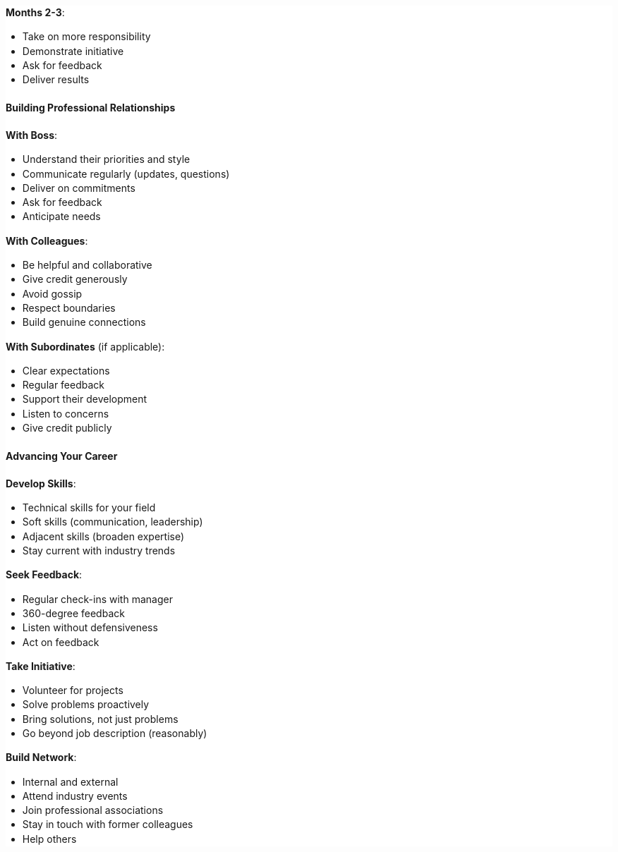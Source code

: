 **Months 2-3**:
- Take on more responsibility
- Demonstrate initiative
- Ask for feedback
- Deliver results

#### Building Professional Relationships

**With Boss**:
- Understand their priorities and style
- Communicate regularly (updates, questions)
- Deliver on commitments
- Ask for feedback
- Anticipate needs

**With Colleagues**:
- Be helpful and collaborative
- Give credit generously
- Avoid gossip
- Respect boundaries
- Build genuine connections

**With Subordinates** (if applicable):
- Clear expectations
- Regular feedback
- Support their development
- Listen to concerns
- Give credit publicly

#### Advancing Your Career

**Develop Skills**:
- Technical skills for your field
- Soft skills (communication, leadership)
- Adjacent skills (broaden expertise)
- Stay current with industry trends

**Seek Feedback**:
- Regular check-ins with manager
- 360-degree feedback
- Listen without defensiveness
- Act on feedback

**Take Initiative**:
- Volunteer for projects
- Solve problems proactively
- Bring solutions, not just problems
- Go beyond job description (reasonably)

**Build Network**:
- Internal and external
- Attend industry events
- Join professional associations
- Stay in touch with former colleagues
- Help others

